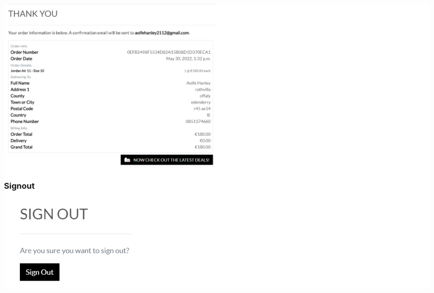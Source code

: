 <img src="media/confirmationemail.png" width="50%">

### Signout

<img src="media/signout.png" width="30%">


